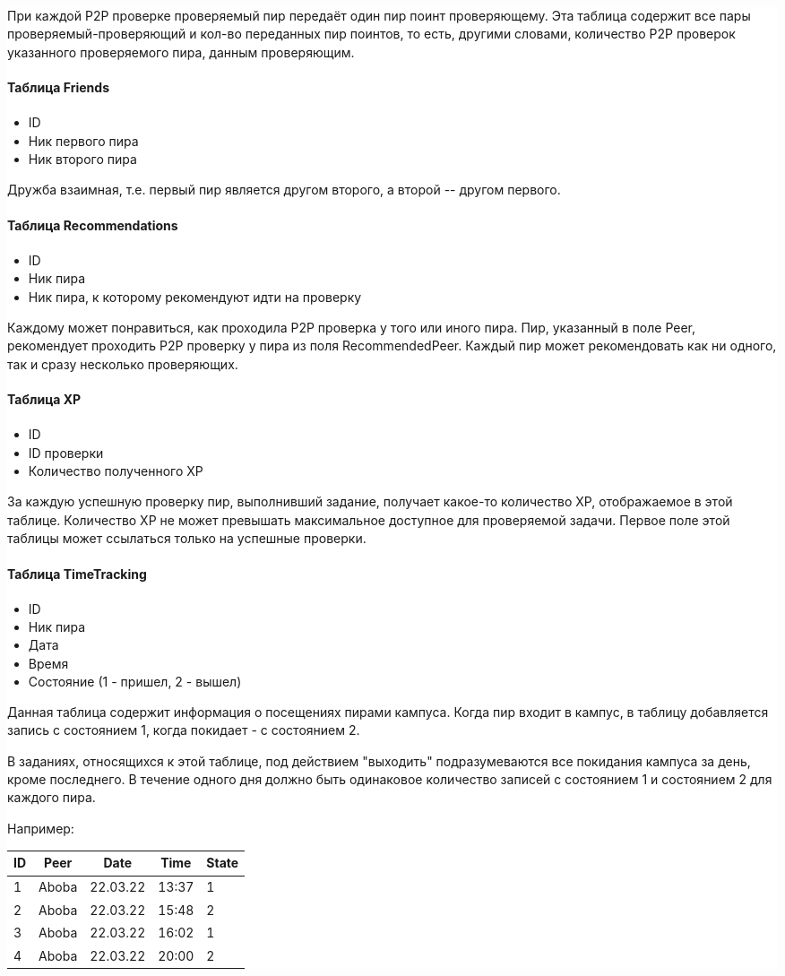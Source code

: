 При каждой P2P проверке проверяемый пир передаёт один пир поинт проверяющему.
Эта таблица содержит все пары проверяемый-проверяющий и кол-во переданных пир поинтов, то есть, 
другими словами, количество P2P проверок указанного проверяемого пира, данным проверяющим.

#### Таблица Friends

- ID
- Ник первого пира
- Ник второго пира 

Дружба взаимная, т.е. первый пир является другом второго, а второй -- другом первого.

#### Таблица Recommendations

- ID
- Ник пира
- Ник пира, к которому рекомендуют идти на проверку

Каждому может понравиться, как проходила P2P проверка у того или иного пира. 
Пир, указанный в поле Peer, рекомендует проходить P2P проверку у пира из поля RecommendedPeer. 
Каждый пир может рекомендовать как ни одного, так и сразу несколько проверяющих.

#### Таблица XP

- ID
- ID проверки
- Количество полученного XP

За каждую успешную проверку пир, выполнивший задание, получает какое-то количество XP, отображаемое в этой таблице. 
Количество XP не может превышать максимальное доступное для проверяемой задачи. 
Первое поле этой таблицы может ссылаться только на успешные проверки.

#### Таблица TimeTracking

- ID
- Ник пира
- Дата
- Время
- Состояние (1 - пришел, 2 - вышел)

Данная таблица содержит информация о посещениях пирами кампуса. 
Когда пир входит в кампус, в таблицу добавляется запись с состоянием 1, когда покидает - с состоянием 2. 

В заданиях, относящихся к этой таблице, под действием "выходить" подразумеваются все покидания кампуса за день, кроме последнего. 
В течение одного дня должно быть одинаковое количество записей с состоянием 1 и состоянием 2 для каждого пира.

Например:

| ID | Peer  | Date     | Time  | State |
|----|-------|----------|-------|-------|
| 1  | Aboba | 22.03.22 | 13:37 | 1     |
| 2  | Aboba | 22.03.22 | 15:48 | 2     |
| 3  | Aboba | 22.03.22 | 16:02 | 1     |
| 4  | Aboba | 22.03.22 | 20:00 | 2     |
